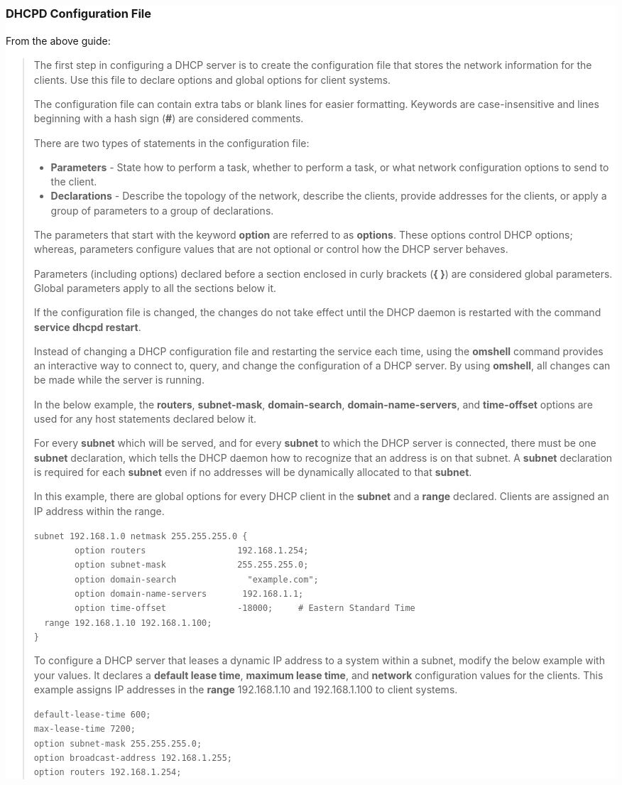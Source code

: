 
### DHCPD Configuration File

From the above guide:

> The first step in configuring a DHCP server is to create the configuration file that stores the network information for the clients. Use this file to declare options and global options for client systems.
>
> The configuration file can contain extra tabs or blank lines for easier formatting. Keywords are case-insensitive and lines beginning with a hash sign (**#**) are considered comments.
>
> There are two types of statements in the configuration file:
>
> *   **Parameters** - State how to perform a task, whether to perform a task, or what network configuration options to send to the client.
> *   **Declarations** - Describe the topology of the network, describe the clients, provide addresses for the clients, or apply a group of parameters to a group of declarations.
>
> The parameters that start with the keyword **option** are referred to as **options**. These options control DHCP options; whereas, parameters configure values that are not optional or control how the DHCP server behaves.
>
> Parameters (including options) declared before a section enclosed in curly brackets (**{ }**) are considered global parameters. Global parameters apply to all the sections below it.
>
> If the configuration file is changed, the changes do not take effect until the DHCP daemon is restarted with the command **service dhcpd restart**.
>
> Instead of changing a DHCP configuration file and restarting the service each time, using the **omshell** command provides an interactive way to connect to, query, and change the configuration of a DHCP server. By using **omshell**, all changes can be made while the server is running.
>
> In the below example, the **routers**, **subnet-mask**, **domain-search**, **domain-name-servers**, and **time-offset** options are used for any host statements declared below it.
>
> For every **subnet** which will be served, and for every **subnet** to which the DHCP server is connected, there must be one **subnet** declaration, which tells the DHCP daemon how to recognize that an address is on that subnet. A **subnet** declaration is required for each **subnet** even if no addresses will be dynamically allocated to that **subnet**.
>
> In this example, there are global options for every DHCP client in the **subnet** and a **range** declared. Clients are assigned an IP address within the range.
>
>     subnet 192.168.1.0 netmask 255.255.255.0 {
>             option routers                  192.168.1.254;
>             option subnet-mask              255.255.255.0;
>             option domain-search              "example.com";
>             option domain-name-servers       192.168.1.1;
>             option time-offset              -18000;     # Eastern Standard Time
>       range 192.168.1.10 192.168.1.100;
>     }
>
>
> To configure a DHCP server that leases a dynamic IP address to a system within a subnet, modify the below example with your values. It declares a **default lease time**, **maximum lease time**, and **network** configuration values for the clients. This example assigns IP addresses in the **range** 192.168.1.10 and 192.168.1.100 to client systems.
>
>     default-lease-time 600;
>     max-lease-time 7200;
>     option subnet-mask 255.255.255.0;
>     option broadcast-address 192.168.1.255;
>     option routers 192.168.1.254;